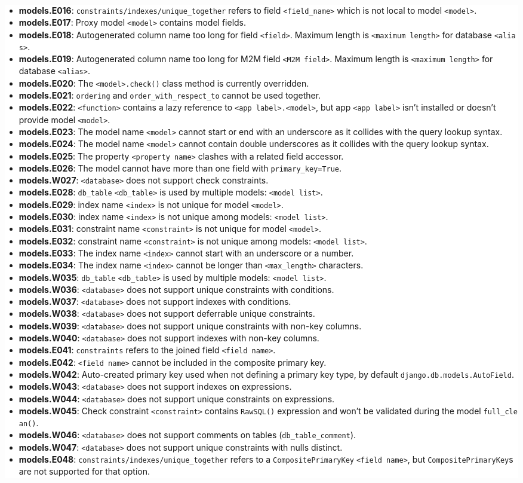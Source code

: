 - **models.E016**: `constraints/indexes/unique_together` refers to field
  `<field_name>` which is not local to model `<model>`.
- **models.E017**: Proxy model `<model>` contains model fields.
- **models.E018**: Autogenerated column name too long for field `<field>`.
  Maximum length is `<maximum length>` for database `<alias>`.
- **models.E019**: Autogenerated column name too long for M2M field
  `<M2M field>`. Maximum length is `<maximum length>` for database
  `<alias>`.
- **models.E020**: The `<model>.check()` class method is currently overridden.
- **models.E021**: `ordering` and `order_with_respect_to` cannot be used
  together.
- **models.E022**: `<function>` contains a lazy reference to
  `<app label>.<model>`, but app `<app label>` isn’t installed or
  doesn’t provide model `<model>`.
- **models.E023**: The model name `<model>` cannot start or end with an
  underscore as it collides with the query lookup syntax.
- **models.E024**: The model name `<model>` cannot contain double underscores
  as it collides with the query lookup syntax.
- **models.E025**: The property `<property name>` clashes with a related
  field accessor.
- **models.E026**: The model cannot have more than one field with
  `primary_key=True`.
- **models.W027**: `<database>` does not support check constraints.
- **models.E028**: `db_table` `<db_table>` is used by multiple models:
  `<model list>`.
- **models.E029**: index name `<index>` is not unique for model `<model>`.
- **models.E030**: index name `<index>` is not unique among models:
  `<model list>`.
- **models.E031**: constraint name `<constraint>` is not unique for model
  `<model>`.
- **models.E032**: constraint name `<constraint>` is not unique among
  models: `<model list>`.
- **models.E033**: The index name `<index>` cannot start with an underscore
  or a number.
- **models.E034**: The index name `<index>` cannot be longer than
  `<max_length>` characters.
- **models.W035**: `db_table` `<db_table>` is used by multiple models:
  `<model list>`.
- **models.W036**: `<database>` does not support unique constraints with
  conditions.
- **models.W037**: `<database>` does not support indexes with conditions.
- **models.W038**: `<database>` does not support deferrable unique
  constraints.
- **models.W039**: `<database>` does not support unique constraints with
  non-key columns.
- **models.W040**: `<database>` does not support indexes with non-key
  columns.
- **models.E041**: `constraints` refers to the joined field `<field name>`.
- **models.E042**: `<field name>` cannot be included in the composite
  primary key.
- **models.W042**: Auto-created primary key used when not defining a primary
  key type, by default `django.db.models.AutoField`.
- **models.W043**: `<database>` does not support indexes on expressions.
- **models.W044**: `<database>` does not support unique constraints on
  expressions.
- **models.W045**: Check constraint `<constraint>` contains `RawSQL()`
  expression and won’t be validated during the model `full_clean()`.
- **models.W046**: `<database>` does not support comments on tables
  (`db_table_comment`).
- **models.W047**: `<database>` does not support unique constraints with
  nulls distinct.
- **models.E048**: `constraints/indexes/unique_together` refers to a
  `CompositePrimaryKey` `<field name>`, but `CompositePrimaryKey`s are
  not supported for that option.